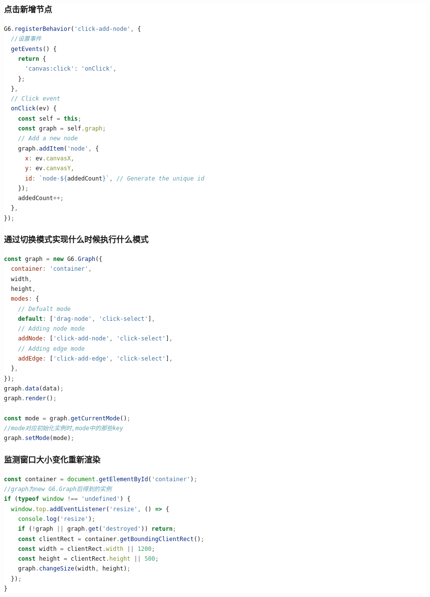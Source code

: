 ### 点击新增节点

```javascript
G6.registerBehavior('click-add-node', {
  //设置事件
  getEvents() {
    return {
      'canvas:click': 'onClick',
    };
  },
  // Click event
  onClick(ev) {
    const self = this;
    const graph = self.graph;
    // Add a new node
    graph.addItem('node', {
      x: ev.canvasX,
      y: ev.canvasY,
      id: `node-${addedCount}`, // Generate the unique id
    });
    addedCount++;
  },
});
```

### 通过切换模式实现什么时候执行什么模式

```javascript
const graph = new G6.Graph({
  container: 'container',
  width,
  height,
  modes: {
    // Defualt mode
    default: ['drag-node', 'click-select'],
    // Adding node mode
    addNode: ['click-add-node', 'click-select'],
    // Adding edge mode
    addEdge: ['click-add-edge', 'click-select'],
  },
});
graph.data(data);
graph.render();

const mode = graph.getCurrentMode();
//mode对应初始化实例时,mode中的那些key
graph.setMode(mode);
```

### 监测窗口大小变化重新渲染

```javascript
const container = document.getElementById('container');
//graph为new G6.Graph后得到的实例
if (typeof window !== 'undefined') {
  window.top.addEventListener('resize', () => {
    console.log('resize');
    if (!graph || graph.get('destroyed')) return;
    const clientRect = container.getBoundingClientRect();
    const width = clientRect.width || 1200;
    const height = clientRect.height || 500;
    graph.changeSize(width, height);
  });
}
```